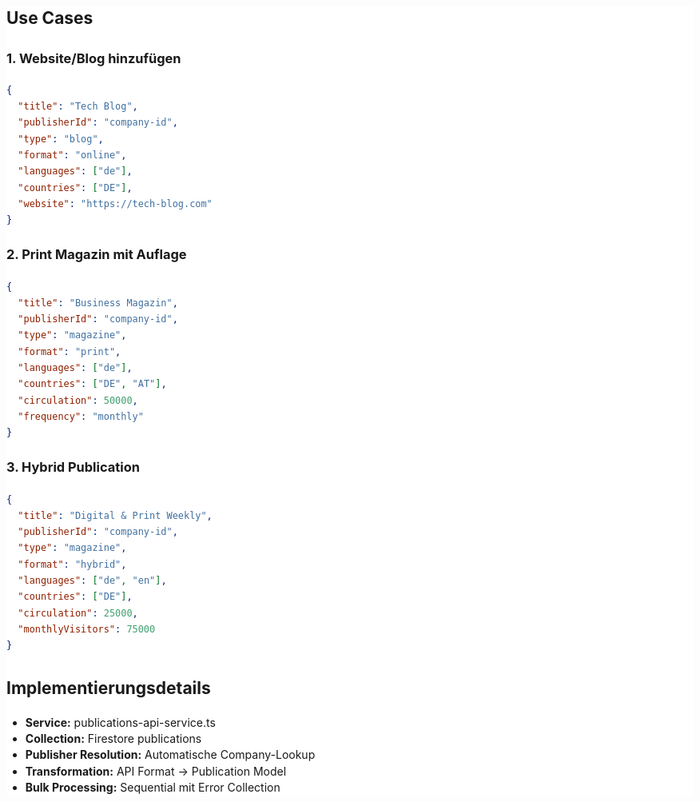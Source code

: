 ## Use Cases

### 1. Website/Blog hinzufügen
```json
{
  "title": "Tech Blog",
  "publisherId": "company-id",
  "type": "blog",
  "format": "online",
  "languages": ["de"],
  "countries": ["DE"],
  "website": "https://tech-blog.com"
}
```

### 2. Print Magazin mit Auflage
```json
{
  "title": "Business Magazin",
  "publisherId": "company-id",
  "type": "magazine",
  "format": "print",
  "languages": ["de"],
  "countries": ["DE", "AT"],
  "circulation": 50000,
  "frequency": "monthly"
}
```

### 3. Hybrid Publication
```json
{
  "title": "Digital & Print Weekly",
  "publisherId": "company-id", 
  "type": "magazine",
  "format": "hybrid",
  "languages": ["de", "en"],
  "countries": ["DE"],
  "circulation": 25000,
  "monthlyVisitors": 75000
}
```

## Implementierungsdetails
- **Service:** publications-api-service.ts
- **Collection:** Firestore publications
- **Publisher Resolution:** Automatische Company-Lookup
- **Transformation:** API Format → Publication Model
- **Bulk Processing:** Sequential mit Error Collection
